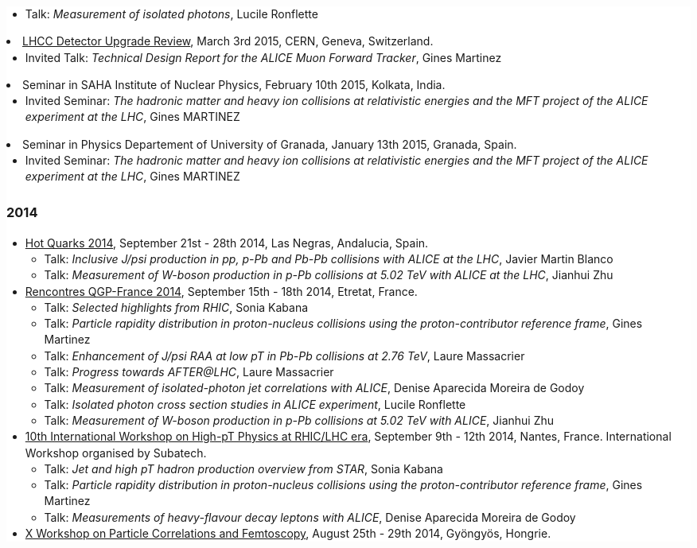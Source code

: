<ul>
<li>Talk: <em>Measurement of isolated photons</em>, Lucile Ronflette</li>
</ul>
</li>
<li><a href="http://indico.cern.ch/event/376374/">LHCC Detector Upgrade Review</a>, March 3rd 2015, CERN, Geneva, Switzerland.
<ul>
<li>Invited Talk: <em>Technical Design Report for the ALICE Muon Forward Tracker</em>, Gines Martinez</li>
</ul>
</li>
<li>Seminar in SAHA Institute of Nuclear Physics, February 10th 2015, Kolkata, India.
<ul>
<li>Invited Seminar: <em>The hadronic matter and heavy ion collisions at relativistic energies and the MFT project of the ALICE experiment at the LHC</em>, Gines MARTINEZ</li>
</ul>
</li>
<li>Seminar in Physics Departement of University of Granada, January 13th 2015, Granada, Spain.
<ul>
<li>Invited Seminar: <em>The hadronic matter and heavy ion collisions at relativistic energies and the MFT project of the ALICE experiment at the LHC</em>, Gines MARTINEZ</li>
</ul>
</li>
</ul>
<h3>2014</h3>
<ul>
<li><a href="http://hq2014.bnl.gov">Hot Quarks 2014</a>, September 21st - 28th 2014, Las Negras, Andalucia, Spain.
<ul>
<li>Talk: <em>Inclusive J/psi production in pp, p-Pb and Pb-Pb collisions with ALICE at the LHC</em>, Javier Martin Blanco</li>
<li>Talk: <em>Measurement of W-boson production in p-Pb collisions at 5.02 TeV with ALICE at the LHC</em>, Jianhui Zhu</li>
</ul>
</li>
<li><a href="http://llr.in2p3.fr/sites/qgp2014/">Rencontres QGP-France 2014</a>, September 15th - 18th 2014, Etretat, France.
<ul>
<li>Talk: <em>Selected highlights from RHIC</em>, Sonia Kabana</li>
<li>Talk: <em>Particle rapidity distribution in proton-nucleus collisions using the proton-contributor reference frame</em>, Gines Martinez</li>
<li>Talk: <em>Enhancement of J/psi RAA at low pT in Pb-Pb collisions at 2.76 TeV</em>, Laure Massacrier</li>
<li>Talk: <em>Progress towards AFTER@LHC</em>, Laure Massacrier</li>
<li>Talk: <em>Measurement of isolated-photon jet correlations with ALICE</em>, Denise Aparecida Moreira de Godoy</li>
<li>Talk: <em>Isolated photon cross section studies in ALICE experiment</em>, Lucile Ronflette</li>
<li>Talk: <em>Measurement of W-boson production in p-Pb collisions at 5.02 TeV with ALICE</em>, Jianhui Zhu</li>
</ul>
</li>
<li><a href="https://indico.cern.ch/event/289665/">10th International Workshop on High-pT Physics at RHIC/LHC era</a>, September 9th - 12th 2014, Nantes, France. International Workshop organised by Subatech.
<ul>
<li>Talk: <em>Jet and high pT hadron production overview from STAR</em>, Sonia Kabana</li>
<li>Talk: <em>Particle rapidity distribution in proton-nucleus collisions using the proton-contributor reference frame</em>, Gines Martinez</li>
<li>Talk: <em>Measurements of heavy-flavour decay leptons with ALICE</em>, Denise Aparecida Moreira de Godoy</li>
</ul>
</li>
<li><a href="https://indico.cern.ch/event/300974">X Workshop on Particle Correlations and Femtoscopy</a>, August 25th - 29th 2014, Gyöngyös, Hongrie.